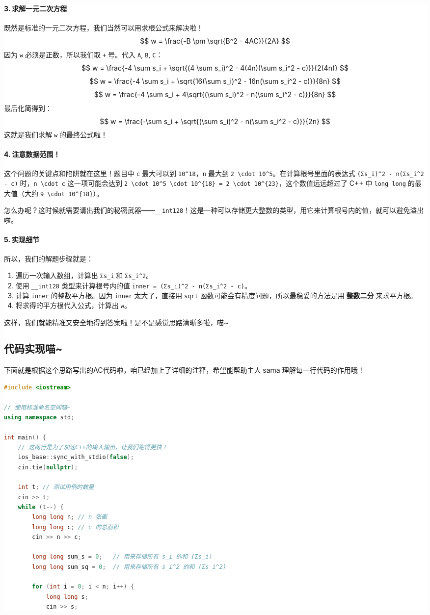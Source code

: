 #### 3. 求解一元二次方程
既然是标准的一元二次方程，我们当然可以用求根公式来解决啦！
$$
w = \frac{-B \pm \sqrt{B^2 - 4AC}}{2A}
$$
因为 `w` 必须是正数，所以我们取 `+` 号。代入 `A`, `B`, `C`：
$$
w = \frac{-4 \sum s_i + \sqrt{(4 \sum s_i)^2 - 4(4n)(\sum s_i^2 - c)}}{2(4n)}
$$
$$
w = \frac{-4 \sum s_i + \sqrt{16(\sum s_i)^2 - 16n(\sum s_i^2 - c)}}{8n}
$$
$$
w = \frac{-4 \sum s_i + 4\sqrt{(\sum s_i)^2 - n(\sum s_i^2 - c)}}{8n}
$$
最后化简得到：
$$
w = \frac{-\sum s_i + \sqrt{(\sum s_i)^2 - n(\sum s_i^2 - c)}}{2n}
$$
这就是我们求解 `w` 的最终公式啦！

#### 4. 注意数据范围！
这个问题的关键点和陷阱就在这里！题目中 `c` 最大可以到 `10^18`，`n` 最大到 `2 \cdot 10^5`。在计算根号里面的表达式 `(Σs_i)^2 - n(Σs_i^2 - c)` 时，`n \cdot c` 这一项可能会达到 `2 \cdot 10^5 \cdot 10^{18} = 2 \cdot 10^{23}`，这个数值远远超过了 C++ 中 `long long` 的最大值（大约 `9 \cdot 10^{18}`）。

怎么办呢？这时候就需要请出我们的秘密武器——`__int128`！这是一种可以存储更大整数的类型，用它来计算根号内的值，就可以避免溢出啦。

#### 5. 实现细节
所以，我们的解题步骤就是：
1.  遍历一次输入数组，计算出 `Σs_i` 和 `Σs_i^2`。
2.  使用 `__int128` 类型来计算根号内的值 `inner = (Σs_i)^2 - n(Σs_i^2 - c)`。
3.  计算 `inner` 的整数平方根。因为 `inner` 太大了，直接用 `sqrt` 函数可能会有精度问题，所以最稳妥的方法是用 **整数二分** 来求平方根。
4.  将求得的平方根代入公式，计算出 `w`。

这样，我们就能精准又安全地得到答案啦！是不是感觉思路清晰多啦，喵~

## 代码实现喵~
下面就是根据这个思路写出的AC代码啦，咱已经加上了详细的注释，希望能帮助主人 sama 理解每一行代码的作用哦！

```cpp
#include <iostream>

// 使用标准命名空间喵~
using namespace std;

int main() {
    // 这两行是为了加速C++的输入输出，让我们跑得更快！
    ios_base::sync_with_stdio(false);
    cin.tie(nullptr);

    int t; // 测试用例的数量
    cin >> t;
    while (t--) {
        long long n; // n 张画
        long long c; // c 的总面积
        cin >> n >> c;

        long long sum_s = 0;   // 用来存储所有 s_i 的和 (Σs_i)
        long long sum_sq = 0;  // 用来存储所有 s_i^2 的和 (Σs_i^2)

        for (int i = 0; i < n; i++) {
            long long s;
            cin >> s;
```